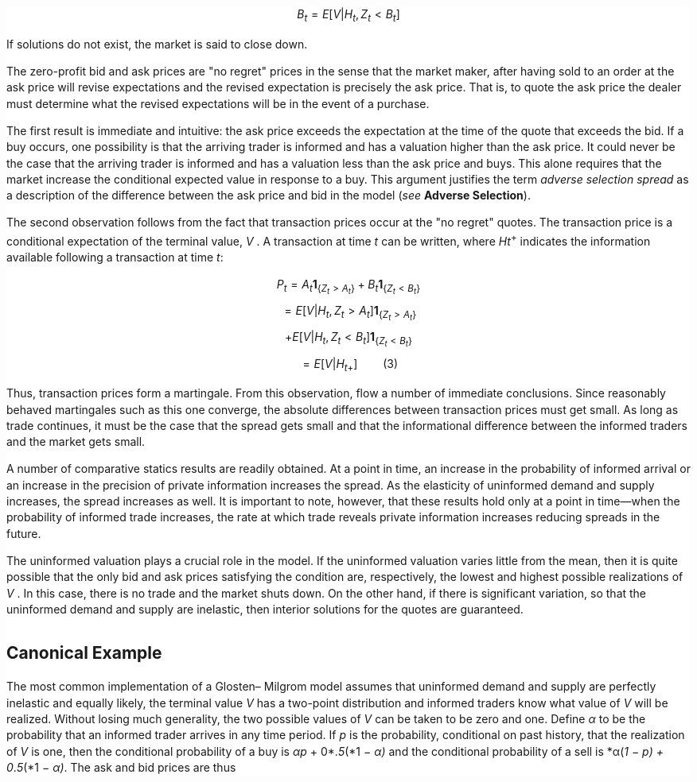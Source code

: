 $$B_t = E[V|H_t, Z_t < B_t] \tag{2}$$

If solutions do not exist, the market is said to close down.

The zero-profit bid and ask prices are "no regret" prices in the sense that the market maker, after having sold to an order at the ask price will revise expectations and the revised expectation is precisely the ask price. That is, to quote the ask price the dealer must determine what the revised expectations will be in the event of a purchase.

The first result is immediate and intuitive: the ask price exceeds the expectation at the time of the quote that exceeds the bid. If a buy occurs, one possibility is that the arriving trader is informed and has a valuation higher than the ask price. It could never be the case that the arriving trader is informed and has a valuation less than the ask price and buys. This alone requires that the market increase the conditional expected value in response to a buy. This argument justifies the term *adverse selection spread* as a description of the difference between the ask price and bid in the model (*see* **Adverse Selection**).

The second observation follows from the fact that transaction prices occur at the "no regret" quotes. The transaction price is a conditional expectation of the terminal value, *V* . A transaction at time *t* can be written, where *Ht*<sup>+</sup> indicates the information available following a transaction at time *t*:

$$P_{t} = A_{t} \mathbf{1}_{\{Z_{t} > A_{t}\}} + B_{t} \mathbf{1}_{\{Z_{t} < B_{t}\}}$$
$$= E[V|H_{t}, Z_{t} > A_{t}] \mathbf{1}_{\{Z_{t} > A_{t}\}}$$
$$+ E[V|H_{t}, Z_{t} < B_{t}] \mathbf{1}_{\{Z_{t} < B_{t}\}}$$
$$= E[V|H_{t+}] \qquad (3)$$

Thus, transaction prices form a martingale. From this observation, flow a number of immediate conclusions. Since reasonably behaved martingales such as this one converge, the absolute differences between transaction prices must get small. As long as trade continues, it must be the case that the spread gets small and that the informational difference between the informed traders and the market gets small.

A number of comparative statics results are readily obtained. At a point in time, an increase in the probability of informed arrival or an increase in the precision of private information increases the spread. As the elasticity of uninformed demand and supply increases, the spread increases as well. It is important to note, however, that these results hold only at a point in time—when the probability of informed trade increases, the rate at which trade reveals private information increases reducing spreads in the future.

The uninformed valuation plays a crucial role in the model. If the uninformed valuation varies little from the mean, then it is quite possible that the only bid and ask prices satisfying the condition are, respectively, the lowest and highest possible realizations of *V* . In this case, there is no trade and the market shuts down. On the other hand, if there is significant variation, so that the uninformed demand and supply are inelastic, then interior solutions for the quotes are guaranteed.

## **Canonical Example**

The most common implementation of a Glosten– Milgrom model assumes that uninformed demand and supply are perfectly inelastic and equally likely, the terminal value *V* has a two-point distribution and informed traders know what value of *V* will be realized. Without losing much generality, the two possible values of *V* can be taken to be zero and one. Define *α* to be the probability that an informed trader arrives in any time period. If *p* is the probability, conditional on past history, that the realization of *V* is one, then the conditional probability of a buy is *αp* + 0*.*5*(*1 − *α)* and the conditional probability of a sell is *α(*1 − *p)* + 0*.*5*(*1 − *α)*. The ask and bid prices are thus
